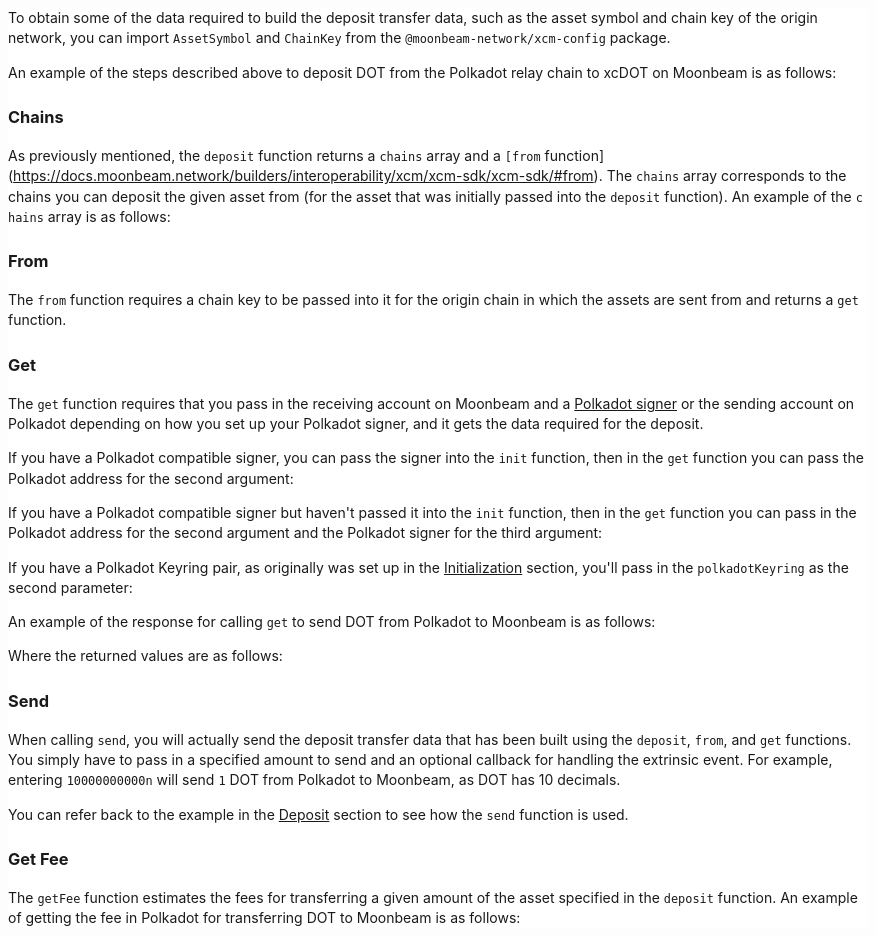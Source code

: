 To obtain some of the data required to build the deposit transfer data, such as the asset symbol and chain key of the origin network, you can import `AssetSymbol` and `ChainKey` from the `@moonbeam-network/xcm-config` package.

An example of the steps described above to deposit DOT from the Polkadot relay chain to xcDOT on Moonbeam is as follows:

### Chains

As previously mentioned, the `deposit` function returns a `chains` array and a `[from` function](https://docs.moonbeam.network/builders/interoperability/xcm/xcm-sdk/xcm-sdk/#from). The `chains` array corresponds to the chains you can deposit the given asset from (for the asset that was initially passed into the `deposit` function). An example of the `chains` array is as follows:

### From

The `from` function requires a chain key to be passed into it for the origin chain in which the assets are sent from and returns a `get` function.

### Get

The `get` function requires that you pass in the receiving account on Moonbeam and a [Polkadot signer](https://docs.moonbeam.network/builders/build/substrate-api/polkadot-js-api) or the sending account on Polkadot depending on how you set up your Polkadot signer, and it gets the data required for the deposit.

If you have a Polkadot compatible signer, you can pass the signer into the `init` function, then in the `get` function you can pass the Polkadot address for the second argument:

If you have a Polkadot compatible signer but haven't passed it into the `init` function, then in the `get` function you can pass in the Polkadot address for the second argument and the Polkadot signer for the third argument:

If you have a Polkadot Keyring pair, as originally was set up in the [Initialization](https://docs.moonbeam.network/builders/interoperability/xcm/xcm-sdk/xcm-sdk/#initializing) section, you'll pass in the `polkadotKeyring` as the second parameter:

An example of the response for calling `get` to send DOT from Polkadot to Moonbeam is as follows:

Where the returned values are as follows:

### Send

When calling `send`, you will actually send the deposit transfer data that has been built using the `deposit`, `from`, and `get` functions. You simply have to pass in a specified amount to send and an optional callback for handling the extrinsic event. For example, entering `10000000000n` will send `1` DOT from Polkadot to Moonbeam, as DOT has 10 decimals.

You can refer back to the example in the [Deposit](https://docs.moonbeam.network/builders/interoperability/xcm/xcm-sdk/xcm-sdk/#deposit) section to see how the `send` function is used.

### Get Fee

The `getFee` function estimates the fees for transferring a given amount of the asset specified in the `deposit` function. An example of getting the fee in Polkadot for transferring DOT to Moonbeam is as follows:
